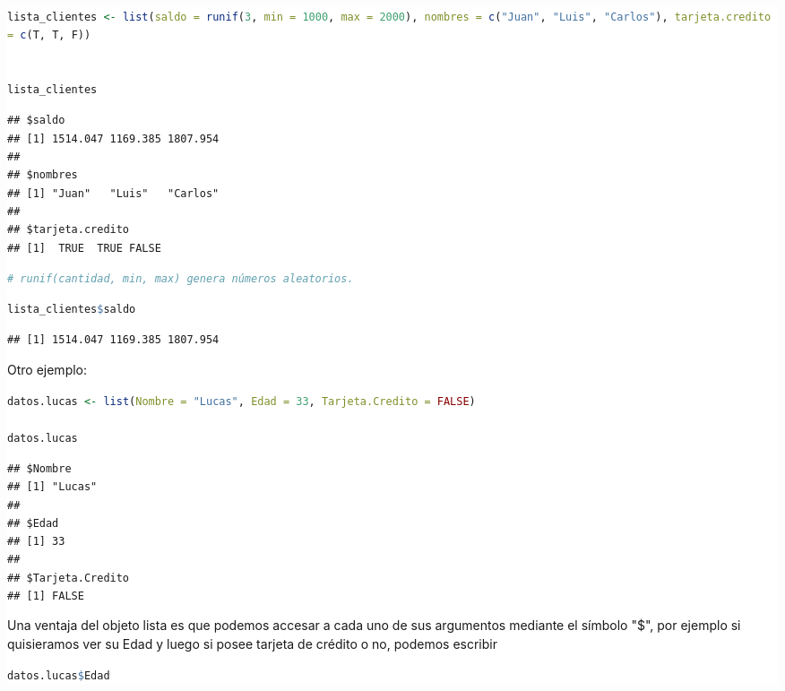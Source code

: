 
```r
lista_clientes <- list(saldo = runif(3, min = 1000, max = 2000), nombres = c("Juan", "Luis", "Carlos"), tarjeta.credito = c(T, T, F))


lista_clientes
```

```
## $saldo
## [1] 1514.047 1169.385 1807.954
## 
## $nombres
## [1] "Juan"   "Luis"   "Carlos"
## 
## $tarjeta.credito
## [1]  TRUE  TRUE FALSE
```

```r
# runif(cantidad, min, max) genera números aleatorios.
```


```r
lista_clientes$saldo
```

```
## [1] 1514.047 1169.385 1807.954
```

Otro ejemplo:


```r
datos.lucas <- list(Nombre = "Lucas", Edad = 33, Tarjeta.Credito = FALSE)

datos.lucas
```

```
## $Nombre
## [1] "Lucas"
## 
## $Edad
## [1] 33
## 
## $Tarjeta.Credito
## [1] FALSE
```
Una ventaja del objeto lista es que podemos accesar a cada uno de sus argumentos mediante el símbolo "$", por ejemplo si quisieramos ver su Edad y luego si posee tarjeta de crédito o no, podemos escribir


```r
datos.lucas$Edad
```
